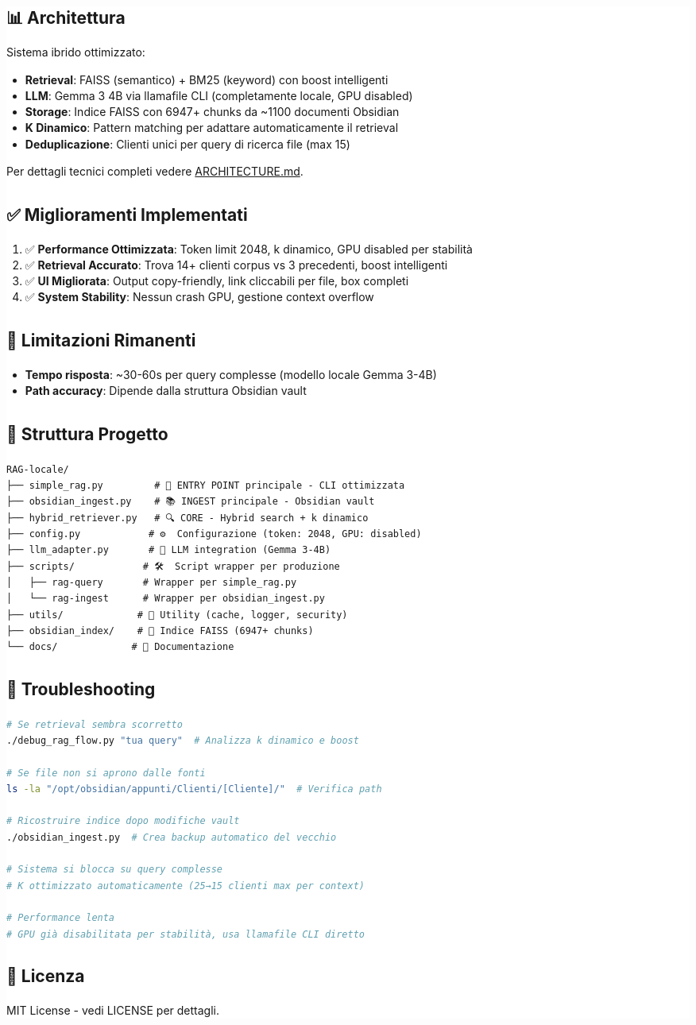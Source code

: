 ## 📊 Architettura

Sistema ibrido ottimizzato:
- **Retrieval**: FAISS (semantico) + BM25 (keyword) con boost intelligenti
- **LLM**: Gemma 3 4B via llamafile CLI (completamente locale, GPU disabled)
- **Storage**: Indice FAISS con 6947+ chunks da ~1100 documenti Obsidian
- **K Dinamico**: Pattern matching per adattare automaticamente il retrieval
- **Deduplicazione**: Clienti unici per query di ricerca file (max 15)

Per dettagli tecnici completi vedere [ARCHITECTURE.md](ARCHITECTURE.md).

## ✅ Miglioramenti Implementati

1. ✅ **Performance Ottimizzata**: Token limit 2048, k dinamico, GPU disabled per stabilità
2. ✅ **Retrieval Accurato**: Trova 14+ clienti corpus vs 3 precedenti, boost intelligenti
3. ✅ **UI Migliorata**: Output copy-friendly, link cliccabili per file, box completi
4. ✅ **System Stability**: Nessun crash GPU, gestione context overflow

## 🚨 Limitazioni Rimanenti

- **Tempo risposta**: ~30-60s per query complesse (modello locale Gemma 3-4B)
- **Path accuracy**: Dipende dalla struttura Obsidian vault

## 📁 Struttura Progetto

```
RAG-locale/
├── simple_rag.py         # 🎯 ENTRY POINT principale - CLI ottimizzata
├── obsidian_ingest.py    # 📚 INGEST principale - Obsidian vault
├── hybrid_retriever.py   # 🔍 CORE - Hybrid search + k dinamico
├── config.py            # ⚙️  Configurazione (token: 2048, GPU: disabled)
├── llm_adapter.py       # 🤖 LLM integration (Gemma 3-4B)
├── scripts/            # 🛠️  Script wrapper per produzione
│   ├── rag-query       # Wrapper per simple_rag.py
│   └── rag-ingest      # Wrapper per obsidian_ingest.py
├── utils/             # 🔧 Utility (cache, logger, security)
├── obsidian_index/    # 💾 Indice FAISS (6947+ chunks)
└── docs/             # 📄 Documentazione
```

## 🐛 Troubleshooting

```bash
# Se retrieval sembra scorretto
./debug_rag_flow.py "tua query"  # Analizza k dinamico e boost

# Se file non si aprono dalle fonti
ls -la "/opt/obsidian/appunti/Clienti/[Cliente]/"  # Verifica path

# Ricostruire indice dopo modifiche vault
./obsidian_ingest.py  # Crea backup automatico del vecchio

# Sistema si blocca su query complesse
# K ottimizzato automaticamente (25→15 clienti max per context)

# Performance lenta
# GPU già disabilitata per stabilità, usa llamafile CLI diretto
```

## 📄 Licenza

MIT License - vedi LICENSE per dettagli.